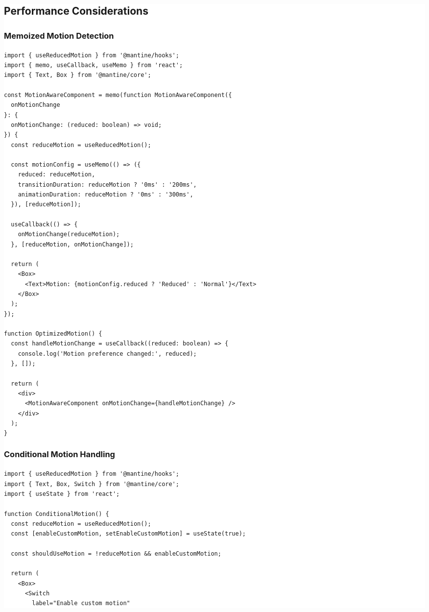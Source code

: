 ## Performance Considerations

### Memoized Motion Detection

```tsx
import { useReducedMotion } from '@mantine/hooks';
import { memo, useCallback, useMemo } from 'react';
import { Text, Box } from '@mantine/core';

const MotionAwareComponent = memo(function MotionAwareComponent({ 
  onMotionChange 
}: { 
  onMotionChange: (reduced: boolean) => void; 
}) {
  const reduceMotion = useReducedMotion();

  const motionConfig = useMemo(() => ({
    reduced: reduceMotion,
    transitionDuration: reduceMotion ? '0ms' : '200ms',
    animationDuration: reduceMotion ? '0ms' : '300ms',
  }), [reduceMotion]);

  useCallback(() => {
    onMotionChange(reduceMotion);
  }, [reduceMotion, onMotionChange]);

  return (
    <Box>
      <Text>Motion: {motionConfig.reduced ? 'Reduced' : 'Normal'}</Text>
    </Box>
  );
});

function OptimizedMotion() {
  const handleMotionChange = useCallback((reduced: boolean) => {
    console.log('Motion preference changed:', reduced);
  }, []);

  return (
    <div>
      <MotionAwareComponent onMotionChange={handleMotionChange} />
    </div>
  );
}
```

### Conditional Motion Handling

```tsx
import { useReducedMotion } from '@mantine/hooks';
import { Text, Box, Switch } from '@mantine/core';
import { useState } from 'react';

function ConditionalMotion() {
  const reduceMotion = useReducedMotion();
  const [enableCustomMotion, setEnableCustomMotion] = useState(true);

  const shouldUseMotion = !reduceMotion && enableCustomMotion;

  return (
    <Box>
      <Switch
        label="Enable custom motion"
```